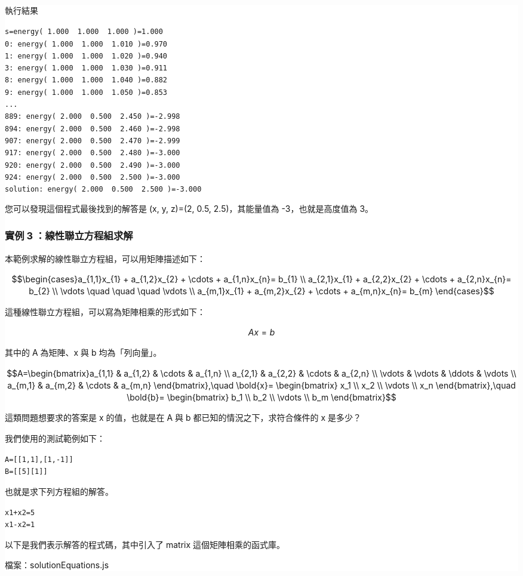 執行結果

```
s=energy( 1.000  1.000  1.000 )=1.000
0: energy( 1.000  1.000  1.010 )=0.970
1: energy( 1.000  1.000  1.020 )=0.940
3: energy( 1.000  1.000  1.030 )=0.911
8: energy( 1.000  1.000  1.040 )=0.882
9: energy( 1.000  1.000  1.050 )=0.853
...
889: energy( 2.000  0.500  2.450 )=-2.998
894: energy( 2.000  0.500  2.460 )=-2.998
907: energy( 2.000  0.500  2.470 )=-2.999
917: energy( 2.000  0.500  2.480 )=-3.000
920: energy( 2.000  0.500  2.490 )=-3.000
924: energy( 2.000  0.500  2.500 )=-3.000
solution: energy( 2.000  0.500  2.500 )=-3.000
```

您可以發現這個程式最後找到的解答是 (x, y, z)=(2, 0.5, 2.5)，其能量值為 -3，也就是高度值為 3。

### 實例 3 ：線性聯立方程組求解

本範例求解的線性聯立方程組，可以用矩陣描述如下：

$$\begin{cases}a_{1,1}x_{1} + a_{1,2}x_{2} + \cdots + a_{1,n}x_{n}=  b_{1} \\  a_{2,1}x_{1} + a_{2,2}x_{2} + \cdots + a_{2,n}x_{n}=  b_{2} \\ \vdots \quad \quad \quad \vdots \\  a_{m,1}x_{1} + a_{m,2}x_{2} + \cdots + a_{m,n}x_{n}=  b_{m} \end{cases}$$

這種線性聯立方程組，可以寫為矩陣相乘的形式如下：

$$A x = b$$

其中的 A 為矩陣、x 與 b 均為「列向量」。

$$A=\begin{bmatrix}a_{1,1} & a_{1,2} & \cdots & a_{1,n} \\ a_{2,1} & a_{2,2} & \cdots & a_{2,n} \\ \vdots & \vdots & \ddots & \vdots \\ a_{m,1} & a_{m,2} & \cdots & a_{m,n} \end{bmatrix},\quad \bold{x}= \begin{bmatrix} x_1 \\ x_2 \\ \vdots \\ x_n \end{bmatrix},\quad \bold{b}= \begin{bmatrix} b_1 \\ b_2 \\ \vdots \\ b_m \end{bmatrix}$$

這類問題想要求的答案是 x 的值，也就是在 A 與 b 都已知的情況之下，求符合條件的 x 是多少？  

我們使用的測試範例如下：

```
A=[[1,1],[1,-1]]
B=[[5][1]]
```

也就是求下列方程組的解答。

```
x1+x2=5
x1-x2=1
```

以下是我們表示解答的程式碼，其中引入了 matrix 這個矩陣相乘的函式庫。

檔案：solutionEquations.js
